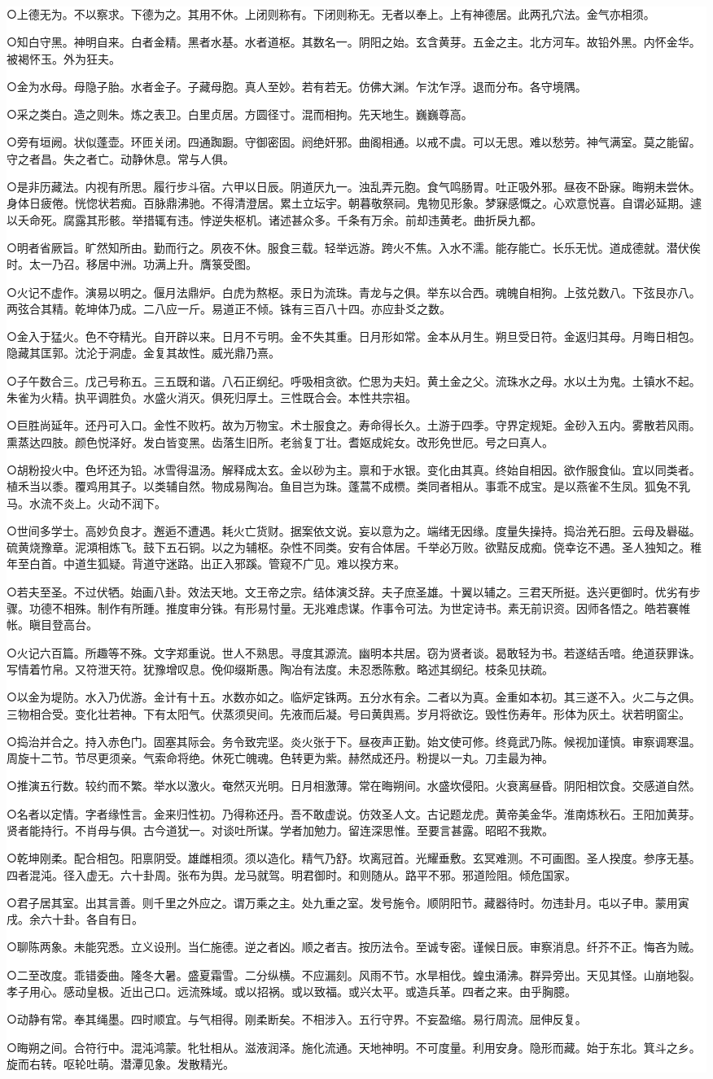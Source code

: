 ○上德无为。不以察求。下德为之。其用不休。上闭则称有。下闭则称无。无者以奉上。上有神德居。此两孔穴法。金气亦相须。  

○知白守黑。神明自来。白者金精。黑者水基。水者道枢。其数名一。阴阳之始。玄含黄芽。五金之主。北方河车。故铅外黑。内怀金华。被褐怀玉。外为狂夫。  

○金为水母。母隐子胎。水者金子。子藏母胞。真人至妙。若有若无。仿佛大渊。乍沈乍浮。退而分布。各守境隅。  

○采之类白。造之则朱。炼之表卫。白里贞居。方圆径寸。混而相拘。先天地生。巍巍尊高。  

○旁有垣阙。状似蓬壶。环匝关闭。四通踟蹰。守御密固。阏绝奸邪。曲阁相通。以戒不虞。可以无思。难以愁劳。神气满室。莫之能留。守之者昌。失之者亡。动静休息。常与人俱。  

○是非历藏法。内视有所思。履行步斗宿。六甲以日辰。阴道厌九一。浊乱弄元胞。食气鸣肠胃。吐正吸外邪。昼夜不卧寐。晦朔未尝休。身体日疲倦。恍惚状若痴。百脉鼎沸驰。不得清澄居。累土立坛宇。朝暮敬祭祠。鬼物见形象。梦寐感慨之。心欢意悦喜。自谓必延期。遽以夭命死。腐露其形骸。举措辄有违。悖逆失枢机。诸述甚众多。千条有万余。前却违黄老。曲折戾九都。  

○明者省厥旨。旷然知所由。勤而行之。夙夜不休。服食三载。轻举远游。跨火不焦。入水不濡。能存能亡。长乐无忧。道成德就。潜伏俟时。太一乃召。移居中洲。功满上升。膺箓受图。  

○火记不虚作。演易以明之。偃月法鼎炉。白虎为熬枢。汞日为流珠。青龙与之俱。举东以合西。魂魄自相狗。上弦兑数八。下弦艮亦八。两弦合其精。乾坤体乃成。二八应一斤。易道正不倾。铢有三百八十四。亦应卦爻之数。  

○金入于猛火。色不夺精光。自开辟以来。日月不亏明。金不失其重。日月形如常。金本从月生。朔旦受日符。金返归其母。月晦日相包。隐藏其匡郭。沈沦于洞虚。金复其故性。威光鼎乃熹。  

○子午数合三。戊己号称五。三五既和谐。八石正纲纪。呼吸相贪欲。伫思为夫妇。黄土金之父。流珠水之母。水以土为鬼。土镇水不起。朱雀为火精。执平调胜负。水盛火消灭。俱死归厚土。三性既合会。本性共宗祖。  

○巨胜尚延年。还丹可入口。金性不败朽。故为万物宝。术士服食之。寿命得长久。土游于四季。守界定规矩。金砂入五内。雾散若风雨。熏蒸达四肢。颜色悦泽好。发白皆变黑。齿落生旧所。老翁复丁壮。耆妪成姹女。改形免世厄。号之曰真人。  

○胡粉投火中。色坏还为铅。冰雪得温汤。解释成太玄。金以砂为主。禀和于水银。变化由其真。终始自相因。欲作服食仙。宜以同类者。植禾当以黍。覆鸡用其子。以类辅自然。物成易陶冶。鱼目岂为珠。蓬蒿不成槚。类同者相从。事乖不成宝。是以燕雀不生凤。狐兔不乳马。水流不炎上。火动不润下。  

○世间多学士。高妙负良才。邂逅不遭遇。耗火亡货财。据案依文说。妄以意为之。端绪无因缘。度量失操持。捣治羌石胆。云母及礜磁。硫黄烧豫章。泥澒相炼飞。鼓下五石铜。以之为辅枢。杂性不同类。安有合体居。千举必万败。欲黠反成痴。侥幸讫不遇。圣人独知之。稚年至白首。中道生狐疑。背道守迷路。出正入邪蹊。管窥不广见。难以揆方来。  

○若夫至圣。不过伏牺。始画八卦。效法天地。文王帝之宗。结体演爻辞。夫子庶圣雄。十翼以辅之。三君天所挺。迭兴更御时。优劣有步骤。功德不相殊。制作有所踵。推度审分铢。有形易忖量。无兆难虑谋。作事令可法。为世定诗书。素无前识资。因师各悟之。皓若褰帷帐。瞋目登高台。  

○火记六百篇。所趣等不殊。文字郑重说。世人不熟思。寻度其源流。幽明本共居。窃为贤者谈。曷敢轻为书。若遂结舌喑。绝道获罪诛。写情着竹帛。又符泄天符。犹豫增叹息。俛仰缀斯愚。陶冶有法度。未忍悉陈敷。略述其纲纪。枝条见扶疏。  

○以金为堤防。水入乃优游。金计有十五。水数亦如之。临炉定铢两。五分水有余。二者以为真。金重如本初。其三遂不入。火二与之俱。三物相合受。变化壮若神。下有太阳气。伏蒸须臾间。先液而后凝。号曰黄舆焉。岁月将欲讫。毁性伤寿年。形体为灰土。状若明窗尘。  

○捣治并合之。持入赤色门。固塞其际会。务令致完坚。炎火张于下。昼夜声正勤。始文使可修。终竟武乃陈。候视加谨慎。审察调寒温。周旋十二节。节尽更须亲。气索命将绝。休死亡魄魂。色转更为紫。赫然成还丹。粉提以一丸。刀圭最为神。  

○推演五行数。较约而不繁。举水以激火。奄然灭光明。日月相激薄。常在晦朔间。水盛坎侵阳。火衰离昼昏。阴阳相饮食。交感道自然。  

○名者以定情。字者缘性言。金来归性初。乃得称还丹。吾不敢虚说。仿效圣人文。古记题龙虎。黄帝美金华。淮南炼秋石。王阳加黄芽。贤者能持行。不肖母与俱。古今道犹一。对谈吐所谋。学者加勉力。留连深思惟。至要言甚露。昭昭不我欺。  

○乾坤刚柔。配合相包。阳禀阴受。雄雌相须。须以造化。精气乃舒。坎离冠首。光耀垂敷。玄冥难测。不可画图。圣人揆度。参序无基。四者混沌。径入虚无。六十卦周。张布为舆。龙马就驾。明君御时。和则随从。路平不邪。邪道险阻。倾危国家。  

○君子居其室。出其言善。则千里之外应之。谓万乘之主。处九重之室。发号施令。顺阴阳节。藏器待时。勿违卦月。屯以子申。蒙用寅戌。余六十卦。各自有日。  

○聊陈两象。未能究悉。立义设刑。当仁施德。逆之者凶。顺之者吉。按历法令。至诚专密。谨候日辰。审察消息。纤芥不正。悔吝为贼。  

○二至改度。乖错委曲。隆冬大暑。盛夏霜雪。二分纵横。不应漏刻。风雨不节。水旱相伐。蝗虫涌沸。群异旁出。天见其怪。山崩地裂。孝子用心。感动皇极。近出己口。远流殊域。或以招祸。或以致福。或兴太平。或造兵革。四者之来。由乎胸臆。  

○动静有常。奉其绳墨。四时顺宜。与气相得。刚柔断矣。不相涉入。五行守界。不妄盈缩。易行周流。屈伸反复。  

○晦朔之间。合符行中。混沌鸿蒙。牝牡相从。滋液润泽。施化流通。天地神明。不可度量。利用安身。隐形而藏。始于东北。箕斗之乡。旋而右转。呕轮吐萌。潜潭见象。发散精光。  
